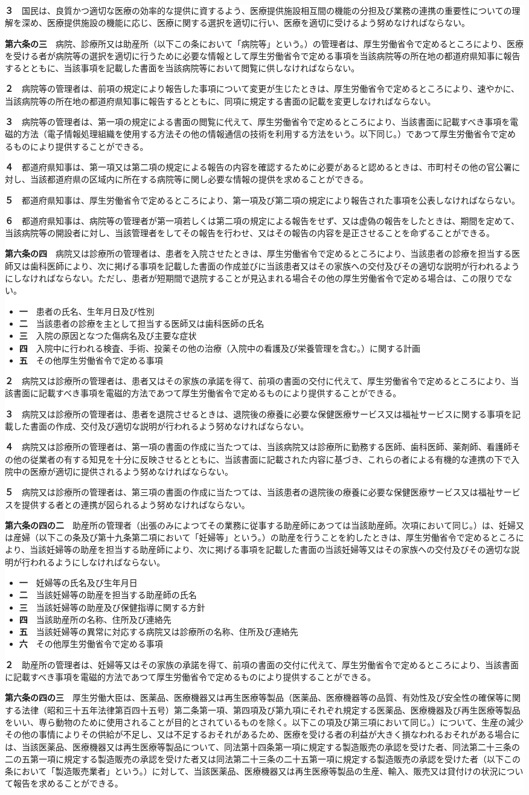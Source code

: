 **３**　国民は、良質かつ適切な医療の効率的な提供に資するよう、医療提供施設相互間の機能の分担及び業務の連携の重要性についての理解を深め、医療提供施設の機能に応じ、医療に関する選択を適切に行い、医療を適切に受けるよう努めなければならない。  
  
**第六条の三**　病院、診療所又は助産所（以下この条において「病院等」という。）の管理者は、厚生労働省令で定めるところにより、医療を受ける者が病院等の選択を適切に行うために必要な情報として厚生労働省令で定める事項を当該病院等の所在地の都道府県知事に報告するとともに、当該事項を記載した書面を当該病院等において閲覧に供しなければならない。  
  
**２**　病院等の管理者は、前項の規定により報告した事項について変更が生じたときは、厚生労働省令で定めるところにより、速やかに、当該病院等の所在地の都道府県知事に報告するとともに、同項に規定する書面の記載を変更しなければならない。  
  
**３**　病院等の管理者は、第一項の規定による書面の閲覧に代えて、厚生労働省令で定めるところにより、当該書面に記載すべき事項を電磁的方法（電子情報処理組織を使用する方法その他の情報通信の技術を利用する方法をいう。以下同じ。）であつて厚生労働省令で定めるものにより提供することができる。  
  
**４**　都道府県知事は、第一項又は第二項の規定による報告の内容を確認するために必要があると認めるときは、市町村その他の官公署に対し、当該都道府県の区域内に所在する病院等に関し必要な情報の提供を求めることができる。  
  
**５**　都道府県知事は、厚生労働省令で定めるところにより、第一項及び第二項の規定により報告された事項を公表しなければならない。  
  
**６**　都道府県知事は、病院等の管理者が第一項若しくは第二項の規定による報告をせず、又は虚偽の報告をしたときは、期間を定めて、当該病院等の開設者に対し、当該管理者をしてその報告を行わせ、又はその報告の内容を是正させることを命ずることができる。  
  
**第六条の四**　病院又は診療所の管理者は、患者を入院させたときは、厚生労働省令で定めるところにより、当該患者の診療を担当する医師又は歯科医師により、次に掲げる事項を記載した書面の作成並びに当該患者又はその家族への交付及びその適切な説明が行われるようにしなければならない。ただし、患者が短期間で退院することが見込まれる場合その他の厚生労働省令で定める場合は、この限りでない。  
* **一**　患者の氏名、生年月日及び性別  
* **二**　当該患者の診療を主として担当する医師又は歯科医師の氏名  
* **三**　入院の原因となつた傷病名及び主要な症状  
* **四**　入院中に行われる検査、手術、投薬その他の治療（入院中の看護及び栄養管理を含む。）に関する計画  
* **五**　その他厚生労働省令で定める事項  
  
**２**　病院又は診療所の管理者は、患者又はその家族の承諾を得て、前項の書面の交付に代えて、厚生労働省令で定めるところにより、当該書面に記載すべき事項を電磁的方法であつて厚生労働省令で定めるものにより提供することができる。  
  
**３**　病院又は診療所の管理者は、患者を退院させるときは、退院後の療養に必要な保健医療サービス又は福祉サービスに関する事項を記載した書面の作成、交付及び適切な説明が行われるよう努めなければならない。  
  
**４**　病院又は診療所の管理者は、第一項の書面の作成に当たつては、当該病院又は診療所に勤務する医師、歯科医師、薬剤師、看護師その他の従業者の有する知見を十分に反映させるとともに、当該書面に記載された内容に基づき、これらの者による有機的な連携の下で入院中の医療が適切に提供されるよう努めなければならない。  
  
**５**　病院又は診療所の管理者は、第三項の書面の作成に当たつては、当該患者の退院後の療養に必要な保健医療サービス又は福祉サービスを提供する者との連携が図られるよう努めなければならない。  
  
**第六条の四の二**　助産所の管理者（出張のみによつてその業務に従事する助産師にあつては当該助産師。次項において同じ。）は、妊婦又は産婦（以下この条及び第十九条第二項において「妊婦等」という。）の助産を行うことを約したときは、厚生労働省令で定めるところにより、当該妊婦等の助産を担当する助産師により、次に掲げる事項を記載した書面の当該妊婦等又はその家族への交付及びその適切な説明が行われるようにしなければならない。  
* **一**　妊婦等の氏名及び生年月日  
* **二**　当該妊婦等の助産を担当する助産師の氏名  
* **三**　当該妊婦等の助産及び保健指導に関する方針  
* **四**　当該助産所の名称、住所及び連絡先  
* **五**　当該妊婦等の異常に対応する病院又は診療所の名称、住所及び連絡先  
* **六**　その他厚生労働省令で定める事項  
  
**２**　助産所の管理者は、妊婦等又はその家族の承諾を得て、前項の書面の交付に代えて、厚生労働省令で定めるところにより、当該書面に記載すべき事項を電磁的方法であつて厚生労働省令で定めるものにより提供することができる。  
  
**第六条の四の三**　厚生労働大臣は、医薬品、医療機器又は再生医療等製品（医薬品、医療機器等の品質、有効性及び安全性の確保等に関する法律（昭和三十五年法律第百四十五号）第二条第一項、第四項及び第九項にそれぞれ規定する医薬品、医療機器及び再生医療等製品をいい、専ら動物のために使用されることが目的とされているものを除く。以下この項及び第三項において同じ。）について、生産の減少その他の事情によりその供給が不足し、又は不足するおそれがあるため、医療を受ける者の利益が大きく損なわれるおそれがある場合には、当該医薬品、医療機器又は再生医療等製品について、同法第十四条第一項に規定する製造販売の承認を受けた者、同法第二十三条の二の五第一項に規定する製造販売の承認を受けた者又は同法第二十三条の二十五第一項に規定する製造販売の承認を受けた者（以下この条において「製造販売業者」という。）に対して、当該医薬品、医療機器又は再生医療等製品の生産、輸入、販売又は貸付けの状況について報告を求めることができる。  
  